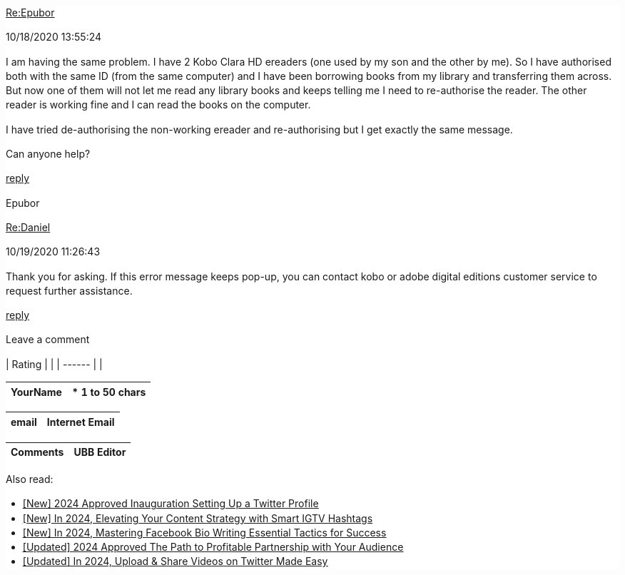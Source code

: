 [Re:Epubor](https://tools.techidaily.com/epubor/products/)

10/18/2020 13:55:24

I am having the same problem. I have 2 Kobo Clara HD ereaders (one used by my son and the other by me). So I have authorised both with the same ID (from the same computer) and I have been borrowing books from my library and transferring them across. But now one of them will not let me read any library books and keeps telling me I need to re-authorise the reader. The other reader is working fine and I can read the books on the computer.

 I have tried de-authorising the non-working ereader and re-authorising but I get exactly the same message.

 Can anyone help?

[reply](https://tools.techidaily.com/epubor/products/) 

Epubor 

[Re:Daniel](https://tools.techidaily.com/epubor/products/)

10/19/2020 11:26:43

Thank you for asking. If this error message keeps pop-up, you can contact kobo or adobe digital editions customer service to request further assistance.

[reply](https://tools.techidaily.com/epubor/products/) 

Leave a comment

| Rating |  |
| ------ |  |

| YourName | \*  1 to 50 chars |
| -------- | ----------------- |

| email | Internet Email |
| ----- | -------------- |

| Comments | UBB Editor |
| -------- | ---------- |

<ins class="adsbygoogle"
     style="display:block"
     data-ad-format="autorelaxed"
     data-ad-client="ca-pub-7571918770474297"
     data-ad-slot="1223367746"></ins>



<ins class="adsbygoogle"
     style="display:block"
     data-ad-client="ca-pub-7571918770474297"
     data-ad-slot="8358498916"
     data-ad-format="auto"
     data-full-width-responsive="true"></ins>

<span class="atpl-alsoreadstyle">Also read:</span>
<div><ul>
<li><a href="https://twitter-videos.techidaily.com/new-2024-approved-inauguration-setting-up-a-twitter-profile/"><u>[New] 2024 Approved  Inauguration  Setting Up a Twitter Profile</u></a></li>
<li><a href="https://instagram-videos.techidaily.com/new-in-2024-elevating-your-content-strategy-with-smart-igtv-hashtags/"><u>[New] In 2024, Elevating Your Content Strategy with Smart IGTV Hashtags</u></a></li>
<li><a href="https://facebook-videos.techidaily.com/new-in-2024-mastering-facebook-bio-writing-essential-tactics-for-success/"><u>[New] In 2024, Mastering Facebook Bio Writing  Essential Tactics for Success</u></a></li>
<li><a href="https://youtube-blog.techidaily.com/ed-2024-approved-the-path-to-profitable-partnership-with-your-audience/"><u>[Updated] 2024 Approved  The Path to Profitable Partnership with Your Audience</u></a></li>
<li><a href="https://twitter-videos.techidaily.com/updated-in-2024-upload-and-share-videos-on-twitter-made-easy/"><u>[Updated] In 2024, Upload & Share  Videos on Twitter Made Easy</u></a></li>